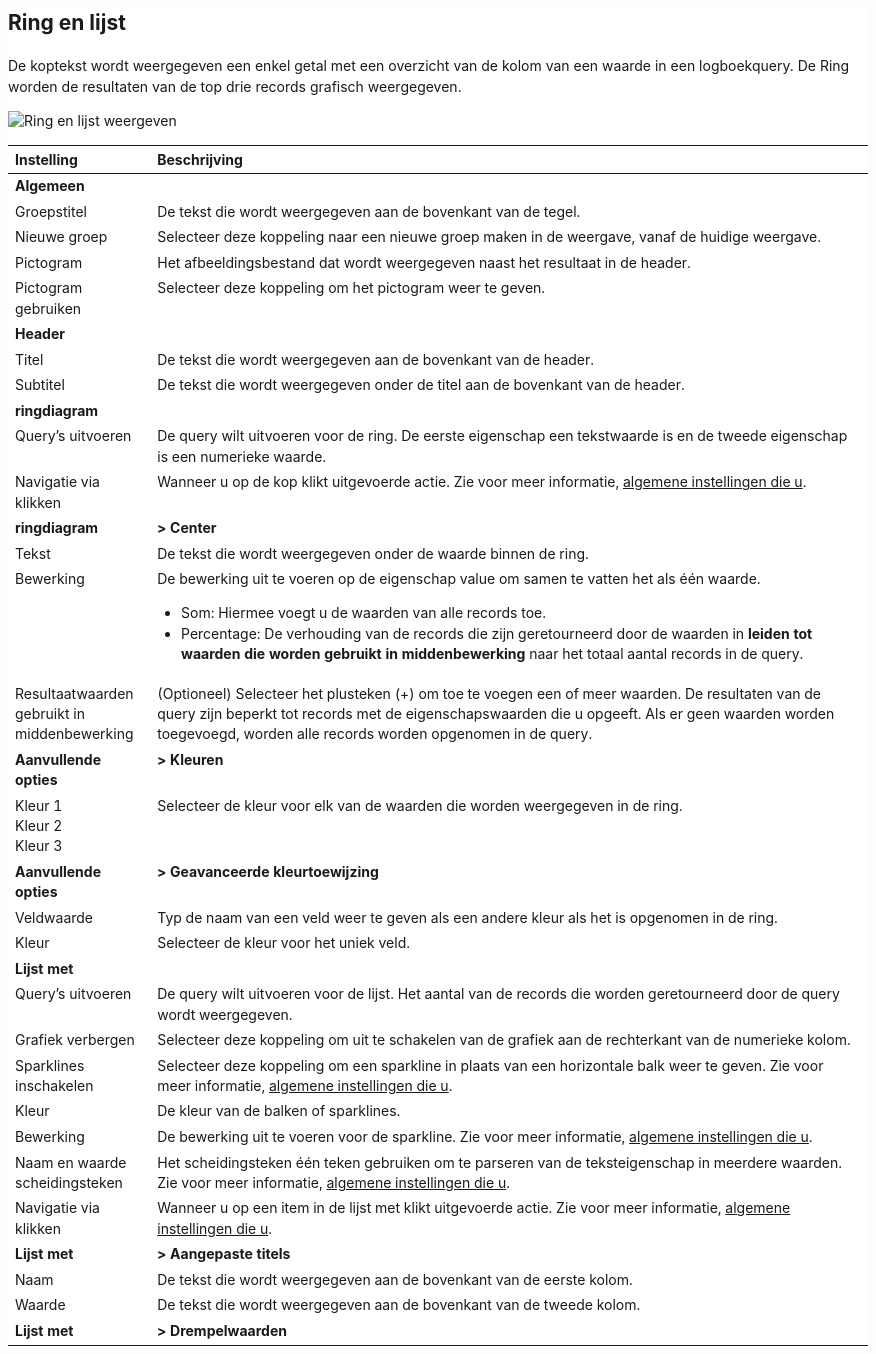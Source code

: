 ## <a name="donut-and-list-part"></a>Ring en lijst
De koptekst wordt weergegeven een enkel getal met een overzicht van de kolom van een waarde in een logboekquery. De Ring worden de resultaten van de top drie records grafisch weergegeven.

![Ring en lijst weergeven](media/log-analytics-view-designer-parts/view-donut-list.png)

| Instelling | Beschrijving |
|:--- |:--- |
| **Algemeen** | |
| Groepstitel |De tekst die wordt weergegeven aan de bovenkant van de tegel. |
| Nieuwe groep |Selecteer deze koppeling naar een nieuwe groep maken in de weergave, vanaf de huidige weergave. |
| Pictogram |Het afbeeldingsbestand dat wordt weergegeven naast het resultaat in de header. |
| Pictogram gebruiken |Selecteer deze koppeling om het pictogram weer te geven. |
| **Header** | |
| Titel |De tekst die wordt weergegeven aan de bovenkant van de header. |
| Subtitel |De tekst die wordt weergegeven onder de titel aan de bovenkant van de header. |
| **ringdiagram** | |
| Query’s uitvoeren |De query wilt uitvoeren voor de ring. De eerste eigenschap een tekstwaarde is en de tweede eigenschap is een numerieke waarde. |
| Navigatie via klikken | Wanneer u op de kop klikt uitgevoerde actie.  Zie voor meer informatie, [algemene instellingen die u](#click-through-navigation). |
| **ringdiagram** |**> Center** |
| Tekst |De tekst die wordt weergegeven onder de waarde binnen de ring. |
| Bewerking |De bewerking uit te voeren op de eigenschap value om samen te vatten het als één waarde.<ul><li>Som: Hiermee voegt u de waarden van alle records toe.</li><li>Percentage: De verhouding van de records die zijn geretourneerd door de waarden in **leiden tot waarden die worden gebruikt in middenbewerking** naar het totaal aantal records in de query.</li></ul> |
| Resultaatwaarden gebruikt in middenbewerking |(Optioneel) Selecteer het plusteken (+) om toe te voegen een of meer waarden. De resultaten van de query zijn beperkt tot records met de eigenschapswaarden die u opgeeft. Als er geen waarden worden toegevoegd, worden alle records worden opgenomen in de query. |
| **Aanvullende opties** |**> Kleuren** |
| Kleur 1<br>Kleur 2<br>Kleur 3 |Selecteer de kleur voor elk van de waarden die worden weergegeven in de ring. |
| **Aanvullende opties** |**> Geavanceerde kleurtoewijzing** |
| Veldwaarde |Typ de naam van een veld weer te geven als een andere kleur als het is opgenomen in de ring. |
| Kleur |Selecteer de kleur voor het uniek veld. |
| **Lijst met** | |
| Query’s uitvoeren |De query wilt uitvoeren voor de lijst. Het aantal van de records die worden geretourneerd door de query wordt weergegeven. |
| Grafiek verbergen |Selecteer deze koppeling om uit te schakelen van de grafiek aan de rechterkant van de numerieke kolom. |
| Sparklines inschakelen |Selecteer deze koppeling om een sparkline in plaats van een horizontale balk weer te geven. Zie voor meer informatie, [algemene instellingen die u](#sparklines). |
| Kleur |De kleur van de balken of sparklines. |
| Bewerking |De bewerking uit te voeren voor de sparkline. Zie voor meer informatie, [algemene instellingen die u](#sparklines). |
| Naam en waarde scheidingsteken |Het scheidingsteken één teken gebruiken om te parseren van de teksteigenschap in meerdere waarden. Zie voor meer informatie, [algemene instellingen die u](#sparklines). |
| Navigatie via klikken | Wanneer u op een item in de lijst met klikt uitgevoerde actie.  Zie voor meer informatie, [algemene instellingen die u](#click-through-navigation). |
| **Lijst met** |**> Aangepaste titels** |
| Naam |De tekst die wordt weergegeven aan de bovenkant van de eerste kolom. |
| Waarde |De tekst die wordt weergegeven aan de bovenkant van de tweede kolom. |
| **Lijst met** |**> Drempelwaarden** |